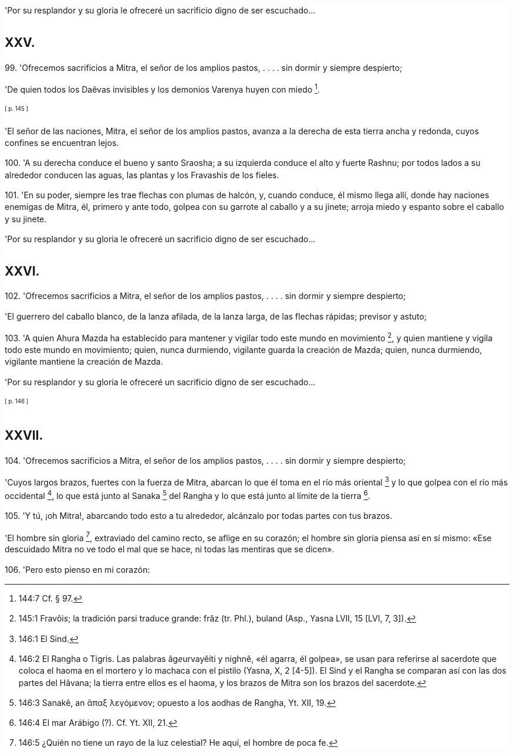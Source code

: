 'Por su resplandor y su gloria le ofreceré un sacrificio digno de ser escuchado...

## XXV.

99\. 'Ofrecemos sacrificios a Mitra, el señor de los amplios pastos, . . . . sin dormir y siempre despierto;

'De quien todos los Daêvas invisibles y los demonios Varenya huyen con miedo [^668].

<span id="p145"><sup><small>[ p. 145 ]</small></sup></span>

'El señor de las naciones, Mitra, el señor de los amplios pastos, avanza a la derecha de esta tierra ancha y redonda, cuyos confines se encuentran lejos.

100\. 'A su derecha conduce el bueno y santo Sraosha; a su izquierda conduce el alto y fuerte Rashnu; por todos lados a su alrededor conducen las aguas, las plantas y los Fravashis de los fieles.

101\. 'En su poder, siempre les trae flechas con plumas de halcón, y, cuando conduce, él mismo llega allí, donde hay naciones enemigas de Mitra, él, primero y ante todo, golpea con su garrote al caballo y a su jinete; arroja miedo y espanto sobre el caballo y su jinete.

'Por su resplandor y su gloria le ofreceré un sacrificio digno de ser escuchado...

## XXVI.

102\. 'Ofrecemos sacrificios a Mitra, el señor de los amplios pastos, . . . . sin dormir y siempre despierto;

'El guerrero del caballo blanco, de la lanza afilada, de la lanza larga, de las flechas rápidas; previsor y astuto;

103\. 'A quien Ahura Mazda ha establecido para mantener y vigilar todo este mundo en movimiento [^669], y quien mantiene y vigila todo este mundo en movimiento; quien, nunca durmiendo, vigilante guarda la creación de Mazda; quien, nunca durmiendo, vigilante mantiene la creación de Mazda.

'Por su resplandor y su gloria le ofreceré un sacrificio digno de ser escuchado...

<span id="p146"><sup><small>[ p. 146 ]</small></sup></span>

## XXVII.

104\. 'Ofrecemos sacrificios a Mitra, el señor de los amplios pastos, . . . . sin dormir y siempre despierto;

'Cuyos largos brazos, fuertes con la fuerza de Mitra, abarcan lo que él toma en el río más oriental [^670] y lo que golpea con el río más occidental [^671], lo que está junto al Sanaka [^672] del Rangha y lo que está junto al límite de la tierra [^673].

105\. 'Y tú, ¡oh Mitra!, abarcando todo esto a tu alrededor, alcánzalo por todas partes con tus brazos.

'El hombre sin gloria [^674], extraviado del camino recto, se aflige en su corazón; el hombre sin gloria piensa así en sí mismo: «Ese descuidado Mitra no ve todo el mal que se hace, ni todas las mentiras que se dicen».

106\. 'Pero esto pienso en mi corazón:


[^556]: 119:1 Sîrôzah I, 16.
[^557]: 120:1 Cfr. Yt. VIII, 50.
[^558]: 120:2 El Mithradru<i>g</i>: también se podría traducir 'quien rompe el contrato', ya que mithra, como sustantivo común, significa 'un contrato'.
[^559]: 120:3 Kayadhas; cf. Yt. Yo, 19.
[^560]: 120:4 Cf. Ardâ Viraf, cap. lii.
[^561]: 121:1 Alegría en la cabecera del puente <i>K</i>inva<i>t</i> (Yasna LXII, 6 \[LXI, 17\]; cf. Vend. XVIII, 6).
[^562]: 121:2 La condición de los bienaventurados en el próximo mundo.
[^563]: 121:3 Va<i>n</i>ta, 'asistencia, es decir, hacer <i>g</i>âdangôi' (Yasna LXII \[LXI\], 1; <i>g</i>âdangôi está haciendo una colecta para los pobres (Études Iraniennes, II, 155).
[^564]: 121:4 Como [p. 30](../Yasts_1#p30).
[^565]: 121:5 Perethu-vaêdhayana: sampûr<i>n</i>avittâram kâryanyâyânam (Khorshê<i>d</i> Nyâyi<i>s</i> 6).
[^566]: 121:6 <i>G</i>aghâurv<i>a</i><i>u</i>ng hem: esta palabra, por extraño que parezca, generalmente se traduce como 'quien tiene los brazos más fuertes' (balish<i>th</i>abhu<i>g</i>am); <i>g</i>agâuru se traduce de la misma manera.
[^567]: 122:1 Véase [p. 12](../Sirozahs_1#p12), nota [13](../Sirozahs_1#fn94).
[^568]: 122:2 Cf. Yt. V, 53; X, 94.
[^569]: 122:3 Monte Albôrz, de donde sale el sol; véase § 50.
[^570]: 122:4 Mitra está estrechamente relacionado con el sol, pero todavía no es idéntico a él, como llegó a ser en tiempos posteriores ( ![](/image/book/Zoroastrianism/The_Zend_Avesta_Part_2/12200.jpg), el sol; Deo invicto Soli Mithrae).
[^571]: 123:1 En los países llanos.
[^572]: 123:2 En las partes montañosas de Irán.
[^573]: 123:3 En las regiones de los lagos (Seistan, Farsistan, Âdarbai<i>g</i>ân).
[^574]: 123:4 En la región de los grandes ríos del este. Mouru es Marv (Margiana), con el río Murghâb (el Margus); Harôyu es la región de Herat, con el Harêrûd; Gava-Sughdha y Hvârizm son Sogdiana y Khvârizm, con el Oxus. La situación de Iskata y Pouruta no está clara: se podría pensar en la eschata de Alejandro sobre el Iaxartes y la región del Paretaceno entre el Oxus y el Iaxartes.
[^575]: 123:5 La Tierra está dividida en siete Karshvares, separados entre sí por mares y montañas intransitables para el hombre. Arezahi y Savahi son los Karshvare occidentales y orientales; Fradadhafshu y Vîdadhafshu están en el sur; Vourubare<i>s</i>ti y Vouru<i>g</i>are<i>s</i>ti están en el norte; <i>H</i><i>v</i>aniratha es el Karshvare central. <i>H</i><i>v</i>aniratha es el único Karshvare habitado por el hombre (Bundahi<i>s</i> XI, 3).
[^576]: 123:6 Dudoso.
[^577]: 124:1 Mainyu, en el significado del sánscrito manyu (?).
[^578]: 124:2 Dudoso; aspa<i>k</i>a<i>t</i>: cf. ![](/image/book/Zoroastrianism/The_Zend_Avesta_Part_2/12400.jpg) llegar tarde.
[^579]: 124:3 Apayêi<i>n</i>ti, frastanvai<i>n</i>ti, framanyêi<i>n</i>tê: son tres términos técnicos para los movimientos de las tres clases de soldados: infantería, jinetes y aurigas; las dos últimas probablemente sean sinónimos de la primera, pero se desconoce su significado exacto. El Sr. West sugiere que no pueden correr más rápido, cabalgar más rápido, superarlo en velocidad.
[^580]: 125:1 Las palabras sacramentales del contrato, al no ser cumplidas, se convierten en maleficios contra el contrato: rompedor.
[^581]: 125:2 Dudoso: <i>s</i>anamayô, o <i>s</i>anamaoyô; léase shanmaoyô (?), de shan, sánscrito. kshan.
[^582]: 126:1 Vahmô-sendah; cf. Vispêrad VIII (IX, 1), traducción filántropa.
[^583]: 126:2 Su <i>H</i><i>v</i>arenô.
[^584]: 126:3 Dudoso.
[^585]: 126:4 Ãithya; cf. Lat. antae (Brugmann).
[^586]: 127:1 Dudoso.
[^587]: 127:2 Dudoso.
[^588]: 127:3 Cf. Yt. III, 18.
[^589]: 127:4 Por las oraciones apropiadas (ya<i>s</i>t<i>a</i><i>u</i>).
[^590]: 127:5 Dudoso.
[^591]: 127:6 Cf. §5.
[^592]: 128:1 Felicidad espiritual, dicha.
[^593]: 128:2 Venta. XVIII, 51 \[III\].
[^594]: 128:3 Véase arriba, [p. 26](../Yasts_1#p26), nota [2](../Yasts_1#fn120). §§ 30-34 = §§ 56-59.
[^595]: 128:4 Dudoso (leyendo arena<i>t</i>\-<i>g</i>aêsha?).
[^596]: 128:5 Véase § 82, nota.
[^597]: 129:1 Dudoso.
[^598]: 129:2 El ganado.
[^599]: 129:3 El significado es que el ganado de los Mitradru<i>g</i>es no prospera y que sus campos de pastoreo están desolados.
[^600]: 129:4 Véase Yt. XII.
[^601]: 129:5 Mientras huyen de Mitra, caen en manos de Rashnu.
[^602]: 129:6 Thrâtâra; uno podría sentirse inclinado a leer thrâstâra, 'el que infunde miedo'; cf. § 36.
[^603]: 130:1 Cf. §§ 99-101.
[^604]: 130:2 Dudoso. El texto está corrupto.
[^605]: 130:3 Dudoso. El número ocho probablemente tiene un significado astronómico, pues cada una de las ocho râtis de Mitra ocupa uno de los ocho puntos cardinales.
[^606]: 131:1 Dudoso.
[^607]: 131:2 Cf. § 8.
[^608]: 132:1 Bundahi<i>s</i> V, 3 seq.; cf. Yt. XII, 13, y Yt. X, 13.
[^609]: 132:2 El Haraiti Bareza es lo mismo que el Hara Berezaiti.
[^610]: 132:3 Sîrôzah I, 9, notas 4 y 5.
[^611]: 132:4 Dudoso (mâyao<i>s</i>).
[^612]: 132:5 Cfr. Yt. VIII, II, 24 e Yt. X, 74.
[^613]: 133:1 §§ 56-59 = §§ 30-34.
[^614]: 134:1 El texto está corrupto (vasô-yaonâi inatãm?).
[^615]: 134:2 Eredhwô-za<i>n</i>gem: sud<i>ri</i><i>dh</i>agaṅghatâ, kila kârye yad pâdâbhyâm yu<i>g</i>yate kartum vyavasâyî <i>s</i>akta<i>s</i><i>k</i>a (Yasna LXII, 5 \[LXI, 23\]).
[^616]: 135:1 Kar<i>s</i>ô-râzanghem: kê<i>s</i>var vîrâi (Pahl. tr. ibid.).
[^617]: 135:2 De Ahriman; cf. Yasna XXIX, 6 (vyâna = vi<i>k</i>âri<i>s</i>n, vi<i>s</i>uddhatâ.)
[^618]: 135:3 Yaokh<i>s</i>tiva<i>n</i><i>t</i>: kâmakômand (que posee todo lo que desea, Vend. XX, 1 \[3\]).
[^619]: 135:4 Véase Yt. X, 82, nota.
[^620]: 135:5 De Yt. X, 23-24.
[^621]: 135:6 Cfr. Yasna XLIII, 7: vyânayâ: amat vandînît, yat g_ri<i>h</i>n_âti.
[^622]: 135:7 Cf. Yt. X, 5, [p. 121](#p121), notas 561 y 562.
[^623]: 136:1 Cfr. Yt. VIII, 38.
[^624]: 136:2 Véase arriba, [p. 12](../Sirozahs_1#p12), nota [13](../Sirozahs_1#fn94).
[^625]: 136:3 Mitra mismo (?).
[^626]: 136:4 O 'invisible'.
[^627]: 136:5 El Karshvare occidental (véase arriba, [p. 123](#p123), nota 575); esto parece referirse a la carrera de Mitra durante la noche; cf. § 95.
[^628]: 136:6 Y rodando sobre él.
[^629]: 136:7 Cf. Yt. XIII, 89, nota.
[^630]: 136:8 Y elevado.
[^631]: 136:9 Dudoso.
[^632]: 136:10 Véase arriba, [p. 95](../Yasts_8#p95), nota [1](../Yasts_8#fn468).
[^633]: 136:11 Véase Vend. Introd. IV, 23.
[^634]: 137:1 Cf. § 98.
[^635]: 137:2 Véase Yt. XIV, 15; cf. Yt. X, 127.
[^636]: 137:3 Anupôithwa; cf. pôithwa (Vend. XIV \[114\]) = rânini<i>s</i>n.
[^637]: 137:4 Literalmente, manos.
[^638]: 137:5 Dudoso.
[^639]: 137:6 La columna vertebral.
[^640]: 137:7 Cf. § 80.
[^641]: 138:1 Le han adorado y él ha vencido las reglas de Mitrad<i>g</i>es; esto explica la palabra regocijo.
[^642]: 138:2 Cf. Yt. X, 55.
[^643]: 138:3 Irico; cf. linquo.
[^644]: 139:1 El genio de la verdad (Yt. XII); Mitra da una morada al hombre veraz de la misma manera que destruye la morada del mentiroso (§ 80).
[^645]: 139:2 Cf. § 70.
[^646]: 139:3 Aipi vithi<i>s</i>i; Védico api vyathis (VIII, 45, 29).
[^647]: 140:1 Yaokh<i>s</i>ti, la raíz del persa nyô<i>s</i>idan, Pahlavi niyôkh<i>s</i>îtan, oír; uno podría estar inclinado a traducir 'mil oídos', o 'mil audiciones'; pero el significado de la palabra debe haber sido bastante más general, como lo traduce Neriosengh (pra<i>n</i>idhi, IX, 8 \[25\]).
[^648]: 140:2 Dvâ<i>k</i>ina?
[^649]: 140:3 Pithê: m<i>ri</i>tyu (Yasna LIII \[LII\], 6).
[^650]: 141:1 Vâ<i>k</i>em, el llamado vâ<i>g</i>.
[^651]: 141:2 La mayoría de los manuscritos han añadido aquí, de las cláusulas anteriores, '¡con las manos levantadas!'
[^652]: 141:3 Una alusión a un mito en el que Mitra fue descrito como un Indra que liberaba las vacas llevadas por un Vritra: Firmicus Maternus lo llamó abactorem boum (De Errore Profan. Relig. V); Commodianus lo compara con Caco:
[^653]: 141:4 Véase arriba, [p. 132](#p132), nota 609.
[^654]: Haoma 142:1; cf. Yasna IX, 26 181\].
[^655]: 142:2 Para el servicio de la mañana en el Gâh U<i>s</i>ahîn.
[^656]: 142:3 Cfr. Vender. III, 1.
[^657]: 143:1 Las Amesha-Spe<i>n</i>tas.
[^658]: 143:2 Véase Vend. Introd. IV, 22.
[^659]: 143:3 Véase ibíd.
[^660]: 143:4 Véase Yt. V, 53; X, 11, 114; V, 53.
[^661]: 143:5 Parecería que Mitra retrocedía durante la noche. Los hindúes suponían que el sol tenía una cara brillante y otra oscura, y que durante la noche regresaba de oeste a este con su cara oscura vuelta hacia la tierra.
[^662]: 144:1 Cf. § 132.
[^663]: 144:2 Véase Vend. Introd. V, 19.
[^664]: 144:3 Véase ibíd. IV, 24.
[^665]: 144:4 Cf. § 69.
[^666]: 144:5 Cf. Yt. X, 69.
[^667]: 144:6 §§ 97-98 = §§ 234-135.
[^668]: 144:7 Cf. § 97.
[^669]: 145:1 Fravôi<i>s</i>; la tradición parsi traduce grande: frâz (tr. Phl.), buland (Asp., Yasna LVII, 15 \[LVI, 7, 3\]).
[^670]: 146:1 El Sind.
[^671]: 146:2 El Rangha o Tigris. Las palabras âg<i>e</i>urvayêiti y nighnê, «él agarra, él golpea», se usan para referirse al sacerdote que coloca el haoma en el mortero y lo machaca con el pistilo (Yasna, X, 2 \[4-5\]). El Sind y el Rangha se comparan así con las dos partes del Hâvana; la tierra entre ellos es el haoma, y ​​los brazos de Mitra son los brazos del sacerdote.
[^672]: 146:3 Sanakê, an ἅπαξ λεγόμενον; opuesto a los aodhas de Rangha, Yt. XII, 19.
[^673]: 146:4 El mar Arábigo (?). Cf. Yt. XII, 21.
[^674]: 146:5 ¿Quién no tiene un rayo de la luz celestial? He aquí, el hombre de poca fe.
[^675]: 147:1 Véase arriba, [p. 4](../Sirozahs_1#p4), n. [5](../Sirozahs_1#fn11).
[^676]: 147:2 Âsna: sánsk. su<i>s</i>îla ([p. 34](../Yasts_1#p34), n. [4](../Yasts_1#fn181)).
[^677]: 147:3 El que te ofrece un buen sacrificio; cf. § 108.
[^678]: 148:1 Dudoso.
[^679]: 148:2 El que te ofrece mal sacrificio.
[^680]: 148:3 Dudoso.
[^681]: 148:4 Véase Vend. Introd. IV, 8.
[^682]: 149:1 Cuando choca con otro.
[^683]: 149:2 Kahván.
[^684]: 149:3 Véase Yt. V, 53; X, 11, 94.
[^685]: 149:4 El jefe del orden sacerdotal, el llamado Maubedânmaused.
[^686]: 149:5 O «el contrato es veinte veces más vinculante...», es decir, veinte veces más estrictamente vinculante que entre dos desconocidos. Este pasaje es uno de los más importantes del Avesta, como breve relato de la constitución social y la moral del Irán zoroastriano.
[^687]: 149:6 Del mismo gremio (svapaṅkti, ap. Neriosengh).
[^688]: 149:7 Hadha-gaêtha, copropietarios de una gaêtha (un estado rural).
[^689]: 150:1 Dudoso.
[^690]: 150:2 Un justo reconocimiento del jus gentium.
[^691]: ​​150:3 El contrato entre los fieles y la Ley, el pacto (?).
[^692]: 150:4 Lectura \[h\]amahê ayãn.
[^693]: 150:5 La última cláusula es dudosa; el texto está corrupto.
[^694]: 150:6 La oración sigue a Mitra en su carrera, saliendo y poniéndose con él.
[^695]: 151:1 Mitra.
[^696]: 151:2 La traducción de esta frase es conjetural.
[^697]: 151:3 Treinta golpes con el Sraoshô-<i>k</i>arana (upâzana; ver Vend. Introd. V, 59); es una expiación (âkayaya<i>n</i>ta) que los purga de sus pecados y los hace aptos para ofrecer un sacrificio a Mitra. Se puede encontrar en este pasaje el origen de las dolorosas pruebas por las que tuvieron que pasar los adeptos de los misterios mitríacos antes de ser admitidos a la iniciación (οὐκ ἂν οὖν εἰς αὐτὸν δυνήσαιτό τις τελεσθῆναι, εἰ μὴ διά τινων βαθμῶν παρελθὼν τῶν κοάσεων δείξει ἑαυτὸν ὅσιον καὶ ἀπαθῆ. Suidas sv, ap. Windischmann, über Mithra, 68 siguientes).
[^698]: 152:1 El sutûd yê<i>s</i>t; los últimos capítulos del Yasna, desde LVIII \[LVII\] hasta el final, según Anquetil (Zend-Avesta I, 2, 232).
[^699]: 152:2 Las primeras palabras del Vispêrad.
[^700]: 152:3 Paraíso.
[^701]: 152:4 Hacia la morada de los Inmortales.
[^702]: 152:5 Alimentado con ambrosía (ἀμβρόσιον εἶδαρ) como los corceles de Poseidón (Il. XIII, 35; cf. Ovidio, Metam. IV, 274).
[^703]: 152:6 Dudoso (simãm<i>k</i>a simôithrãm<i>k</i>a).
[^704]: 152:7 Metal. Véase Vend. Introd. IV, 33.
[^705]: 152:8 Upairispâta.
[^706]: 152:9 Véase Yt. XII.
[^707]: 153:1 Véase Yt. XVI.
[^708]: 153:2 Véase arriba, [p. 12](../Sirozahs_1#p12), nota [13](../Sirozahs_1#fn94).
[^709]: 153:3 Cf. Yt. X, 70.
[^710]: 153:4 O mejor, apresurándose delante (pâiri-vâza; cf. las traducciones de pairi-da<i>h</i><i>v</i>yu, Yt. X, 744 y pairi-vâra, Yt. I, 19). Cf. Yt. XIV, 75.
[^711]: 153:5 El genio del fuego.
[^712]: 153:6 Véase [p. 95](../Yasts_8#p95), nota [1](../Yasts_8#fn468).
[^713]: 153:7 Un punto de oro.
[^714]: 154:1 Cf. Yt. X, 96.
[^715]: 154:2 El texto tiene, ellos van . . . .
[^716]: 154:3 Véase arriba, [p. 123](#p123), nota 575.
[^717]: 155:1 §§ 134-135 = § 97-98.
[^718]: 155:2 Cf. Yt. X, 32.
[^719]: 155:3 Dudoso. Posiblemente, 'de conciencia piadosa'.
[^720]: 156:1 Un sacerdote no cualificado; cf. Vend. IX, 47-57; XVIII, 1 seq.
[^721]: 156:2 O, 'cuya casa es grande'.
[^722]: 157:1 Véase Yt. VIII.
[^723]: 157:2 Ashi Vanguhi (?); cf. Artículo 68.
[^724]: 157:3 Quien vigila los países circundantes: aiwida<i>h</i><i>v</i>yûm se traduce ![](/image/book/Zoroastrianism/The_Zend_Avesta_Part_2/15700.jpg) (trad. personal de Mihir Nyâyi<i>s</i>).
[^725]: 158:1 Âda<i>h</i><i>v</i>yûm: ![](/image/book/Zoroastrianism/The_Zend_Avesta_Part_2/15800.jpg); cf. Yasna XXVI, 9 \[28\].
[^726]: 158:2 Pairida<i>h</i><i>v</i>yûm: ![](/image/book/Zoroastrianism/The_Zend_Avesta_Part_2/15801.jpg).
[^727]: 158:3 Cf. Vend. Introd. IV, 8.
[^728]: 158:4 Cf. Vend. p. 22, nota 2.
[^729]: 158:5 Cfr. Sirozah I, 16.
[^730]: 158:6 Quien ofrece sacrificios a Mitra.
